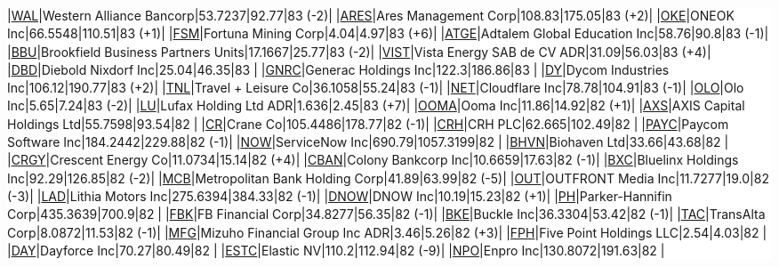 |[WAL](https://finance.yahoo.com/quote/WAL/)|Western Alliance Bancorp|53.7237|92.77|83 (-2)|
|[ARES](https://finance.yahoo.com/quote/ARES/)|Ares Management Corp|108.83|175.05|83 (+2)|
|[OKE](https://finance.yahoo.com/quote/OKE/)|ONEOK Inc|66.5548|110.51|83 (+1)|
|[FSM](https://finance.yahoo.com/quote/FSM/)|Fortuna Mining Corp|4.04|4.97|83 (+6)|
|[ATGE](https://finance.yahoo.com/quote/ATGE/)|Adtalem Global Education Inc|58.76|90.8|83 (-1)|
|[BBU](https://finance.yahoo.com/quote/BBU/)|Brookfield Business Partners Units|17.1667|25.77|83 (-2)|
|[VIST](https://finance.yahoo.com/quote/VIST/)|Vista Energy SAB de CV ADR|31.09|56.03|83 (+4)|
|[DBD](https://finance.yahoo.com/quote/DBD/)|Diebold Nixdorf Inc|25.04|46.35|83 |
|[GNRC](https://finance.yahoo.com/quote/GNRC/)|Generac Holdings Inc|122.3|186.86|83 |
|[DY](https://finance.yahoo.com/quote/DY/)|Dycom Industries Inc|106.12|190.77|83 (+2)|
|[TNL](https://finance.yahoo.com/quote/TNL/)|Travel + Leisure Co|36.1058|55.24|83 (-1)|
|[NET](https://finance.yahoo.com/quote/NET/)|Cloudflare Inc|78.78|104.91|83 (-1)|
|[OLO](https://finance.yahoo.com/quote/OLO/)|Olo Inc|5.65|7.24|83 (-2)|
|[LU](https://finance.yahoo.com/quote/LU/)|Lufax Holding Ltd ADR|1.636|2.45|83 (+7)|
|[OOMA](https://finance.yahoo.com/quote/OOMA/)|Ooma Inc|11.86|14.92|82 (+1)|
|[AXS](https://finance.yahoo.com/quote/AXS/)|AXIS Capital Holdings Ltd|55.7598|93.54|82 |
|[CR](https://finance.yahoo.com/quote/CR/)|Crane Co|105.4486|178.77|82 (-1)|
|[CRH](https://finance.yahoo.com/quote/CRH/)|CRH PLC|62.665|102.49|82 |
|[PAYC](https://finance.yahoo.com/quote/PAYC/)|Paycom Software Inc|184.2442|229.88|82 (-1)|
|[NOW](https://finance.yahoo.com/quote/NOW/)|ServiceNow Inc|690.79|1057.3199|82 |
|[BHVN](https://finance.yahoo.com/quote/BHVN/)|Biohaven Ltd|33.66|43.68|82 |
|[CRGY](https://finance.yahoo.com/quote/CRGY/)|Crescent Energy Co|11.0734|15.14|82 (+4)|
|[CBAN](https://finance.yahoo.com/quote/CBAN/)|Colony Bankcorp Inc|10.6659|17.63|82 (-1)|
|[BXC](https://finance.yahoo.com/quote/BXC/)|Bluelinx Holdings Inc|92.29|126.85|82 (-2)|
|[MCB](https://finance.yahoo.com/quote/MCB/)|Metropolitan Bank Holding Corp|41.89|63.99|82 (-5)|
|[OUT](https://finance.yahoo.com/quote/OUT/)|OUTFRONT Media Inc|11.7277|19.0|82 (-3)|
|[LAD](https://finance.yahoo.com/quote/LAD/)|Lithia Motors Inc|275.6394|384.33|82 (-1)|
|[DNOW](https://finance.yahoo.com/quote/DNOW/)|DNOW Inc|10.19|15.23|82 (+1)|
|[PH](https://finance.yahoo.com/quote/PH/)|Parker-Hannifin Corp|435.3639|700.9|82 |
|[FBK](https://finance.yahoo.com/quote/FBK/)|FB Financial Corp|34.8277|56.35|82 (-1)|
|[BKE](https://finance.yahoo.com/quote/BKE/)|Buckle Inc|36.3304|53.42|82 (-1)|
|[TAC](https://finance.yahoo.com/quote/TAC/)|TransAlta Corp|8.0872|11.53|82 (-1)|
|[MFG](https://finance.yahoo.com/quote/MFG/)|Mizuho Financial Group Inc ADR|3.46|5.26|82 (+3)|
|[FPH](https://finance.yahoo.com/quote/FPH/)|Five Point Holdings LLC|2.54|4.03|82 |
|[DAY](https://finance.yahoo.com/quote/DAY/)|Dayforce Inc|70.27|80.49|82 |
|[ESTC](https://finance.yahoo.com/quote/ESTC/)|Elastic NV|110.2|112.94|82 (-9)|
|[NPO](https://finance.yahoo.com/quote/NPO/)|Enpro Inc|130.8072|191.63|82 |